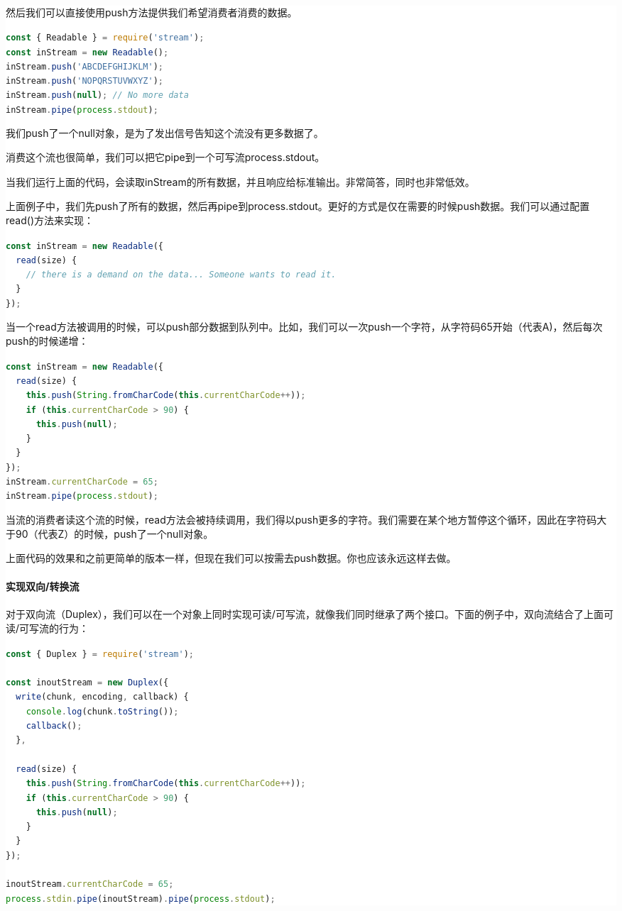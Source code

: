 然后我们可以直接使用push方法提供我们希望消费者消费的数据。

```javascript
const { Readable } = require('stream'); 
const inStream = new Readable();
inStream.push('ABCDEFGHIJKLM');
inStream.push('NOPQRSTUVWXYZ');
inStream.push(null); // No more data
inStream.pipe(process.stdout);
```

我们push了一个null对象，是为了发出信号告知这个流没有更多数据了。

消费这个流也很简单，我们可以把它pipe到一个可写流process.stdout。

当我们运行上面的代码，会读取inStream的所有数据，并且响应给标准输出。非常简答，同时也非常低效。

上面例子中，我们先push了所有的数据，然后再pipe到process.stdout。更好的方式是仅在需要的时候push数据。我们可以通过配置read()方法来实现：

```javascript
const inStream = new Readable({
  read(size) {
    // there is a demand on the data... Someone wants to read it.
  }
});
```

当一个read方法被调用的时候，可以push部分数据到队列中。比如，我们可以一次push一个字符，从字符码65开始（代表A)，然后每次push的时候递增：

```javascript
const inStream = new Readable({
  read(size) {
    this.push(String.fromCharCode(this.currentCharCode++));
    if (this.currentCharCode > 90) {
      this.push(null);
    }
  }
});
inStream.currentCharCode = 65;
inStream.pipe(process.stdout);
```

当流的消费者读这个流的时候，read方法会被持续调用，我们得以push更多的字符。我们需要在某个地方暂停这个循环，因此在字符码大于90（代表Z）的时候，push了一个null对象。

上面代码的效果和之前更简单的版本一样，但现在我们可以按需去push数据。你也应该永远这样去做。

#### 实现双向/转换流

对于双向流（Duplex），我们可以在一个对象上同时实现可读/可写流，就像我们同时继承了两个接口。下面的例子中，双向流结合了上面可读/可写流的行为：

```javascript
const { Duplex } = require('stream');

const inoutStream = new Duplex({
  write(chunk, encoding, callback) {
    console.log(chunk.toString());
    callback();
  },

  read(size) {
    this.push(String.fromCharCode(this.currentCharCode++));
    if (this.currentCharCode > 90) {
      this.push(null);
    }
  }
});

inoutStream.currentCharCode = 65;
process.stdin.pipe(inoutStream).pipe(process.stdout);
```
